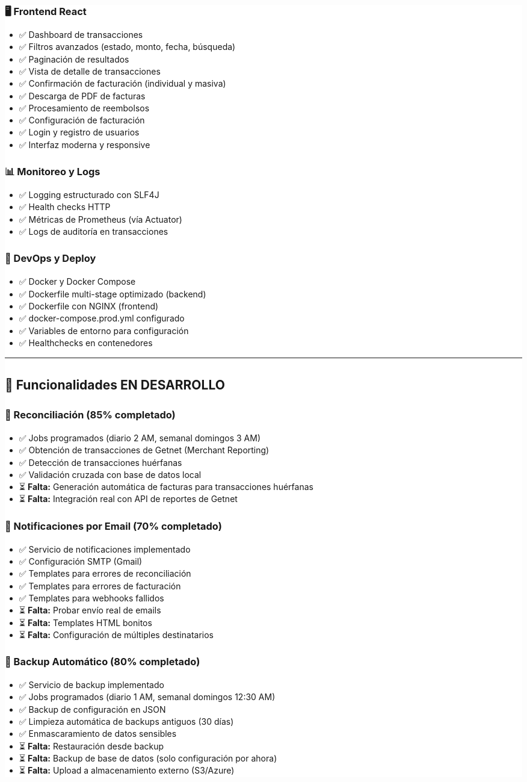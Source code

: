 ### 🖥️ Frontend React
- ✅ Dashboard de transacciones
- ✅ Filtros avanzados (estado, monto, fecha, búsqueda)
- ✅ Paginación de resultados
- ✅ Vista de detalle de transacciones
- ✅ Confirmación de facturación (individual y masiva)
- ✅ Descarga de PDF de facturas
- ✅ Procesamiento de reembolsos
- ✅ Configuración de facturación
- ✅ Login y registro de usuarios
- ✅ Interfaz moderna y responsive

### 📊 Monitoreo y Logs
- ✅ Logging estructurado con SLF4J
- ✅ Health checks HTTP
- ✅ Métricas de Prometheus (vía Actuator)
- ✅ Logs de auditoría en transacciones

### 🐳 DevOps y Deploy
- ✅ Docker y Docker Compose
- ✅ Dockerfile multi-stage optimizado (backend)
- ✅ Dockerfile con NGINX (frontend)
- ✅ docker-compose.prod.yml configurado
- ✅ Variables de entorno para configuración
- ✅ Healthchecks en contenedores

---

## 🚧 Funcionalidades EN DESARROLLO

### 🔄 Reconciliación (85% completado)
- ✅ Jobs programados (diario 2 AM, semanal domingos 3 AM)
- ✅ Obtención de transacciones de Getnet (Merchant Reporting)
- ✅ Detección de transacciones huérfanas
- ✅ Validación cruzada con base de datos local
- ⏳ **Falta:** Generación automática de facturas para transacciones huérfanas
- ⏳ **Falta:** Integración real con API de reportes de Getnet

### 📧 Notificaciones por Email (70% completado)
- ✅ Servicio de notificaciones implementado
- ✅ Configuración SMTP (Gmail)
- ✅ Templates para errores de reconciliación
- ✅ Templates para errores de facturación
- ✅ Templates para webhooks fallidos
- ⏳ **Falta:** Probar envío real de emails
- ⏳ **Falta:** Templates HTML bonitos
- ⏳ **Falta:** Configuración de múltiples destinatarios

### 💾 Backup Automático (80% completado)
- ✅ Servicio de backup implementado
- ✅ Jobs programados (diario 1 AM, semanal domingos 12:30 AM)
- ✅ Backup de configuración en JSON
- ✅ Limpieza automática de backups antiguos (30 días)
- ✅ Enmascaramiento de datos sensibles
- ⏳ **Falta:** Restauración desde backup
- ⏳ **Falta:** Backup de base de datos (solo configuración por ahora)
- ⏳ **Falta:** Upload a almacenamiento externo (S3/Azure)
